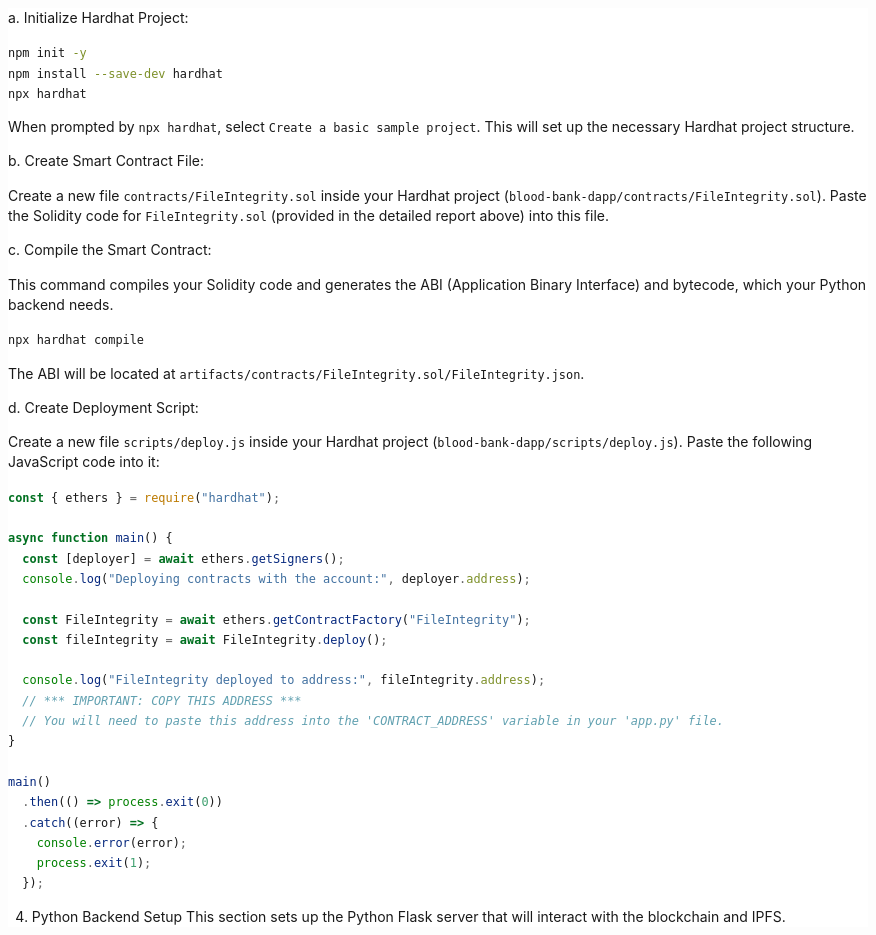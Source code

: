 a.  Initialize Hardhat Project:

```bash
npm init -y
npm install --save-dev hardhat
npx hardhat
```

When prompted by `npx hardhat`, select `Create a basic sample project`. This will set up the necessary Hardhat project structure.

b.  Create Smart Contract File:

Create a new file `contracts/FileIntegrity.sol` inside your Hardhat project (`blood-bank-dapp/contracts/FileIntegrity.sol`). Paste the Solidity code for `FileIntegrity.sol` (provided in the detailed report above) into this file.

c.  Compile the Smart Contract:

This command compiles your Solidity code and generates the ABI (Application Binary Interface) and bytecode, which your Python backend needs.

```bash
npx hardhat compile
```

The ABI will be located at `artifacts/contracts/FileIntegrity.sol/FileIntegrity.json`.

d.  Create Deployment Script:

Create a new file `scripts/deploy.js` inside your Hardhat project (`blood-bank-dapp/scripts/deploy.js`). Paste the following JavaScript code into it:

```javascript
const { ethers } = require("hardhat");

async function main() {
  const [deployer] = await ethers.getSigners();
  console.log("Deploying contracts with the account:", deployer.address);

  const FileIntegrity = await ethers.getContractFactory("FileIntegrity");
  const fileIntegrity = await FileIntegrity.deploy();

  console.log("FileIntegrity deployed to address:", fileIntegrity.address);
  // *** IMPORTANT: COPY THIS ADDRESS ***
  // You will need to paste this address into the 'CONTRACT_ADDRESS' variable in your 'app.py' file.
}

main()
  .then(() => process.exit(0))
  .catch((error) => {
    console.error(error);
    process.exit(1);
  });
```

4. Python Backend Setup
This section sets up the Python Flask server that will interact with the blockchain and IPFS.
